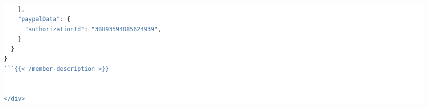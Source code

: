 ```TypeScript
    },
    "paypalData": {
      "authorizationId": "3BU93594D85624939",
    }
  }
}
```{{< /member-description >}}


</div>
